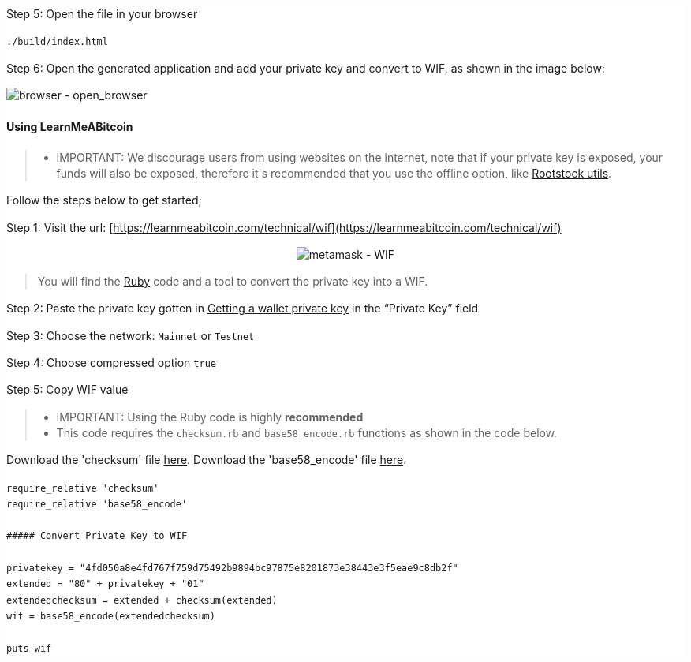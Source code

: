 Step 5: Open the file in your browser

`./build/index.html`

Step 6: Open the generated application and add your private key and convert to WIF,
as shown in the image below:

![browser - open_browser](/img/resources/powpeg/other/open_browser.png)

#### Using LearnMeABitcoin

> - IMPORTANT: We discourage users from using websites on the internet, note that if your private key is exposed, your funds will also be exposed, therefore it's recommended that you use the offline option, like [Rootstock utils](#using-rootstock-utils).

Follow the steps below to get started;

Step 1: Visit the url: [https://learnmeabitcoin.com/technical/wif](https://learnmeabitcoin.com/technical/wif)

<center>
    <img src="/img/resources/powpeg/other/wif.png"  title="metamask - WIF" width="100%"/>
</center>

> You will find the [Ruby](https://www.ruby-lang.org/en/) code and a tool to convert the private key into a WIF.

Step 2: Paste the private key gotten in [Getting a wallet private key](#getting-a-wallet-private-key) in the “Private Key” field

Step 3: Choose the network: `Mainnet` or `Testnet`

Step 4: Choose compressed option `true`

Step 5: Copy WIF value

> - IMPORTANT:  Using the Ruby code is highly **recommended**
> - This code requires the `checksum.rb` and `base58_encode.rb` functions as shown in the code below.

Download the 'checksum' file [here](https://github.com/in3rsha/learnmeabitcoin-code/blob/master/checksum.rb).
Download the 'base58_encode' file [here](https://github.com/in3rsha/learnmeabitcoin-code/blob/master/base58_encode.rb).

```shell
require_relative 'checksum'
require_relative 'base58_encode'

##### Convert Private Key to WIF

privatekey = "4fd050a8e4fd767f759d75492b9894bc97875e8201873e38443e3f5eae9c8db2f"
extended = "80" + privatekey + "01"
extendedchecksum = extended + checksum(extended)
wif = base58_encode(extendedchecksum)

puts wif
```
